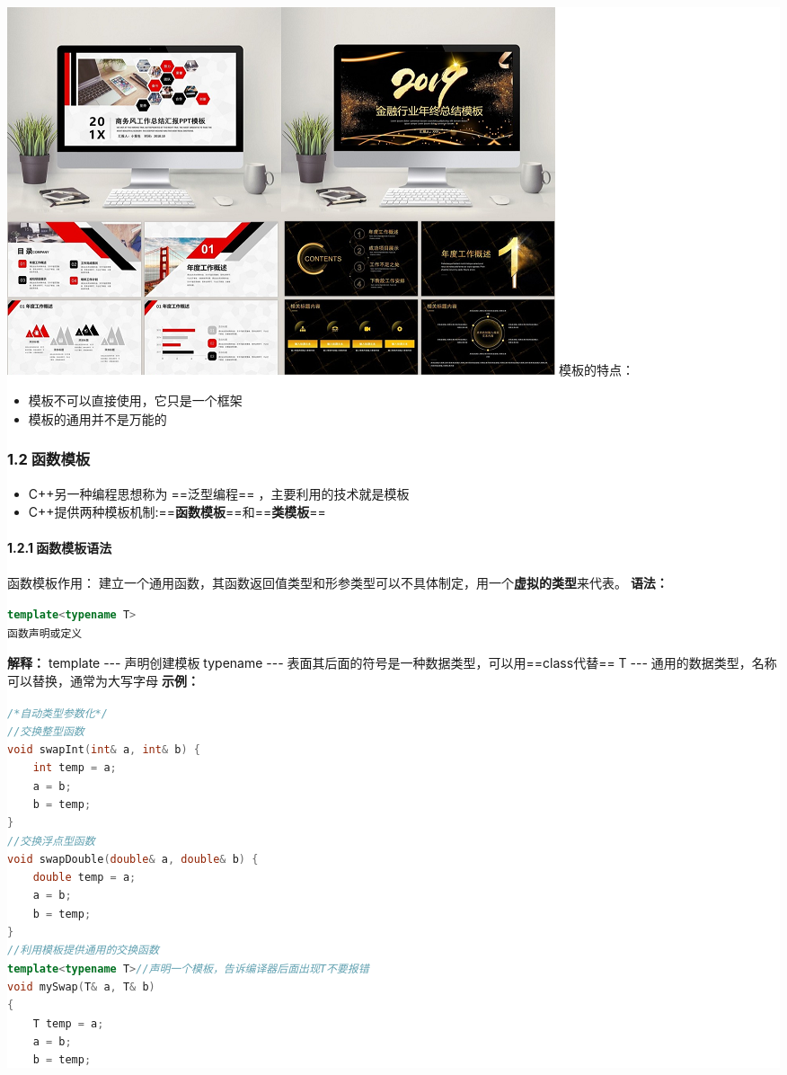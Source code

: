 ![1547103359158](assets/1547103359158.png)
模板的特点：
* 模板不可以直接使用，它只是一个框架
* 模板的通用并不是万能的
### 1.2 函数模板
* C++另一种编程思想称为 ==泛型编程== ，主要利用的技术就是模板
* C++提供两种模板机制:==**函数模板**==和==**类模板**== 
#### 1.2.1 函数模板语法
函数模板作用：
建立一个通用函数，其函数返回值类型和形参类型可以不具体制定，用一个**虚拟的类型**来代表。
**语法：** 

```C++
template<typename T>
函数声明或定义
```
**解释：**
template  ---  声明创建模板
typename  --- 表面其后面的符号是一种数据类型，可以用==class代替==
T    ---   通用的数据类型，名称可以替换，通常为大写字母
**示例：**

```C++
/*自动类型参数化*/
//交换整型函数
void swapInt(int& a, int& b) {
	int temp = a;
	a = b;
	b = temp;
}
//交换浮点型函数
void swapDouble(double& a, double& b) {
	double temp = a;
	a = b;
	b = temp;
}
//利用模板提供通用的交换函数
template<typename T>//声明一个模板，告诉编译器后面出现T不要报错
void mySwap(T& a, T& b)
{
	T temp = a;
	a = b;
	b = temp;
```
